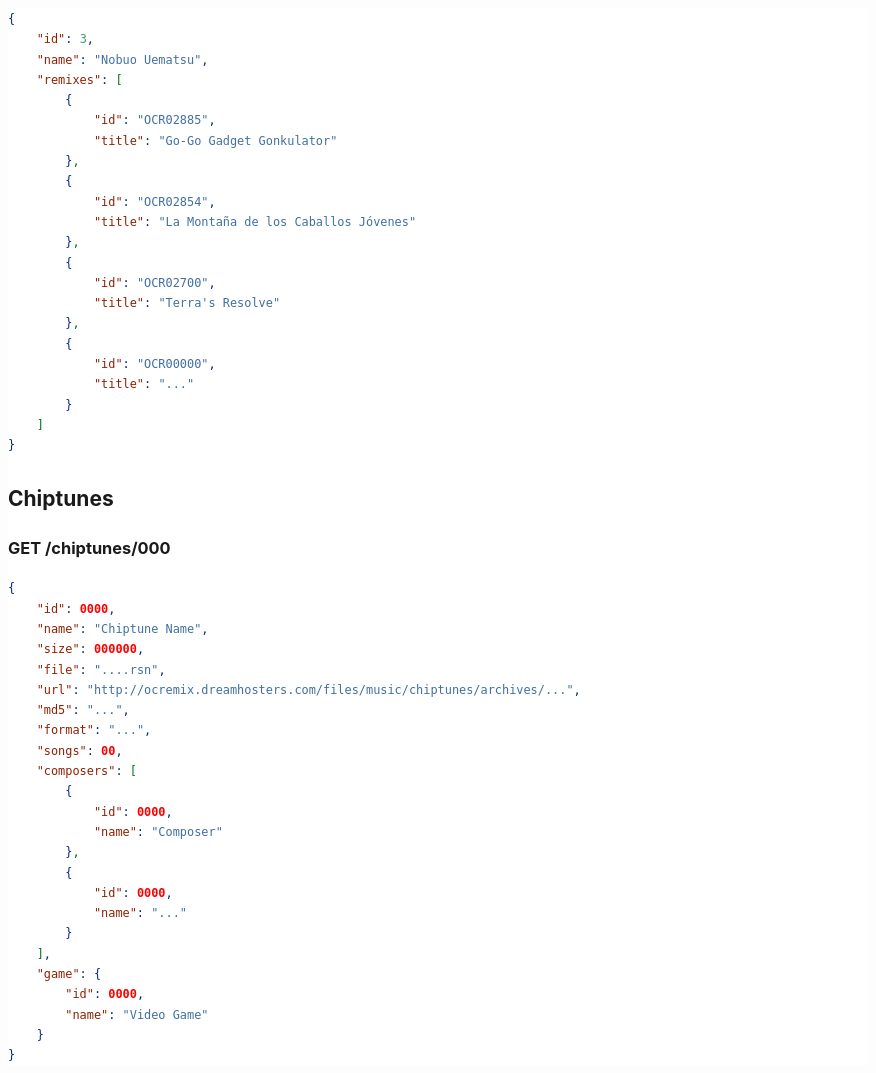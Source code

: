 ```json
{
    "id": 3,
    "name": "Nobuo Uematsu",
    "remixes": [
        {
            "id": "OCR02885",
            "title": "Go-Go Gadget Gonkulator"
        },
        {
            "id": "OCR02854",
            "title": "La Montaña de los Caballos Jóvenes"
        },
        {
            "id": "OCR02700",
            "title": "Terra's Resolve"
        },
        {
            "id": "OCR00000",
            "title": "..."
        }
    ]
}
```

## Chiptunes

### GET /chiptunes/000

```json
{
    "id": 0000,
    "name": "Chiptune Name",
    "size": 000000,
    "file": "....rsn",
    "url": "http://ocremix.dreamhosters.com/files/music/chiptunes/archives/...",
    "md5": "...",
    "format": "...",
    "songs": 00,
    "composers": [
        {
            "id": 0000,
            "name": "Composer"
        },
        {
            "id": 0000,
            "name": "..."
        }
    ],
    "game": {
        "id": 0000,
        "name": "Video Game"
    }
}
```

